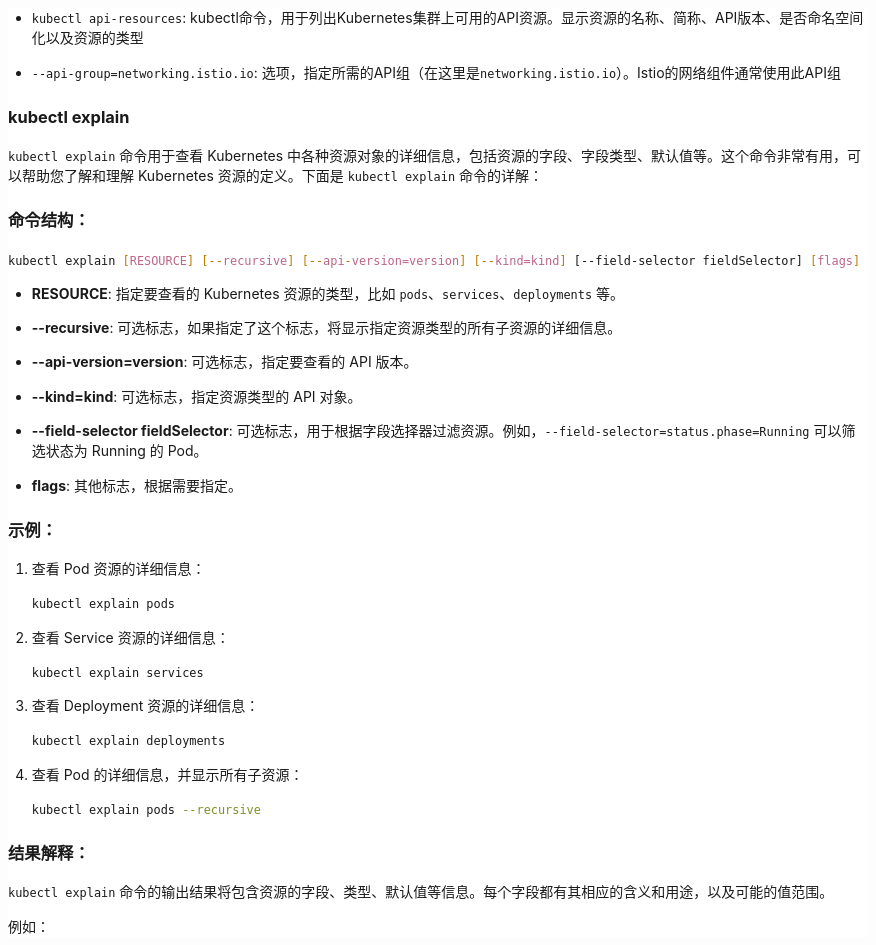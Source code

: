 
- `kubectl api-resources`: kubectl命令，用于列出Kubernetes集群上可用的API资源。显示资源的名称、简称、API版本、是否命名空间化以及资源的类型

- `--api-group=networking.istio.io`: 选项，指定所需的API组（在这里是`networking.istio.io`）。Istio的网络组件通常使用此API组

### kubectl explain

`kubectl explain` 命令用于查看 Kubernetes 中各种资源对象的详细信息，包括资源的字段、字段类型、默认值等。这个命令非常有用，可以帮助您了解和理解 Kubernetes 资源的定义。下面是 `kubectl explain` 命令的详解：

### 命令结构：

```bash
kubectl explain [RESOURCE] [--recursive] [--api-version=version] [--kind=kind] [--field-selector fieldSelector] [flags]
```

- **RESOURCE**: 指定要查看的 Kubernetes 资源的类型，比如 `pods`、`services`、`deployments` 等。

- **--recursive**: 可选标志，如果指定了这个标志，将显示指定资源类型的所有子资源的详细信息。

- **--api-version=version**: 可选标志，指定要查看的 API 版本。

- **--kind=kind**: 可选标志，指定资源类型的 API 对象。

- **--field-selector fieldSelector**: 可选标志，用于根据字段选择器过滤资源。例如，`--field-selector=status.phase=Running` 可以筛选状态为 Running 的 Pod。

- **flags**: 其他标志，根据需要指定。

### 示例：

1. 查看 Pod 资源的详细信息：

   ```bash
   kubectl explain pods
   ```

2. 查看 Service 资源的详细信息：

   ```bash
   kubectl explain services
   ```

3. 查看 Deployment 资源的详细信息：

   ```bash
   kubectl explain deployments
   ```

4. 查看 Pod 的详细信息，并显示所有子资源：

   ```bash
   kubectl explain pods --recursive
   ```

### 结果解释：

`kubectl explain` 命令的输出结果将包含资源的字段、类型、默认值等信息。每个字段都有其相应的含义和用途，以及可能的值范围。

例如：
